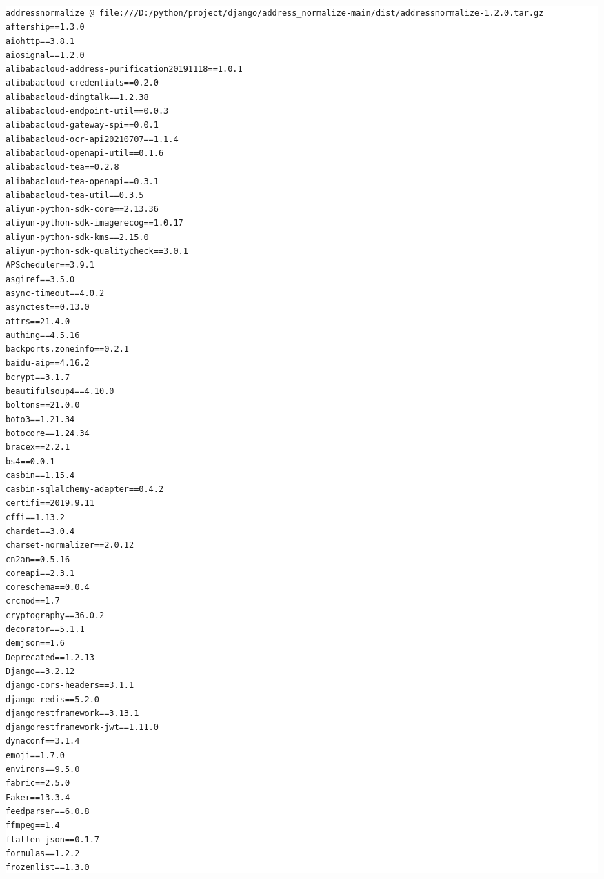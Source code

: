 ```plain
addressnormalize @ file:///D:/python/project/django/address_normalize-main/dist/addressnormalize-1.2.0.tar.gz
aftership==1.3.0
aiohttp==3.8.1
aiosignal==1.2.0
alibabacloud-address-purification20191118==1.0.1
alibabacloud-credentials==0.2.0
alibabacloud-dingtalk==1.2.38
alibabacloud-endpoint-util==0.0.3
alibabacloud-gateway-spi==0.0.1
alibabacloud-ocr-api20210707==1.1.4
alibabacloud-openapi-util==0.1.6
alibabacloud-tea==0.2.8
alibabacloud-tea-openapi==0.3.1
alibabacloud-tea-util==0.3.5
aliyun-python-sdk-core==2.13.36
aliyun-python-sdk-imagerecog==1.0.17
aliyun-python-sdk-kms==2.15.0
aliyun-python-sdk-qualitycheck==3.0.1
APScheduler==3.9.1
asgiref==3.5.0
async-timeout==4.0.2
asynctest==0.13.0
attrs==21.4.0
authing==4.5.16
backports.zoneinfo==0.2.1
baidu-aip==4.16.2
bcrypt==3.1.7
beautifulsoup4==4.10.0
boltons==21.0.0
boto3==1.21.34
botocore==1.24.34
bracex==2.2.1
bs4==0.0.1
casbin==1.15.4
casbin-sqlalchemy-adapter==0.4.2
certifi==2019.9.11
cffi==1.13.2
chardet==3.0.4
charset-normalizer==2.0.12
cn2an==0.5.16
coreapi==2.3.1
coreschema==0.0.4
crcmod==1.7
cryptography==36.0.2
decorator==5.1.1
demjson==1.6
Deprecated==1.2.13
Django==3.2.12
django-cors-headers==3.1.1
django-redis==5.2.0
djangorestframework==3.13.1
djangorestframework-jwt==1.11.0
dynaconf==3.1.4
emoji==1.7.0
environs==9.5.0
fabric==2.5.0
Faker==13.3.4
feedparser==6.0.8
ffmpeg==1.4
flatten-json==0.1.7
formulas==1.2.2
frozenlist==1.3.0
```